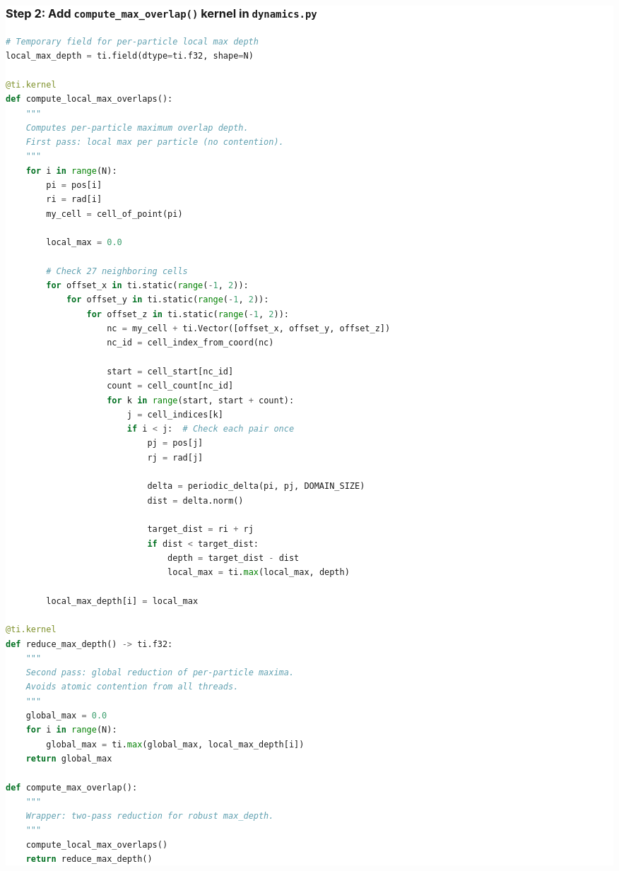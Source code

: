
### Step 2: Add `compute_max_overlap()` kernel in `dynamics.py`
```python
# Temporary field for per-particle local max depth
local_max_depth = ti.field(dtype=ti.f32, shape=N)

@ti.kernel
def compute_local_max_overlaps():
    """
    Computes per-particle maximum overlap depth.
    First pass: local max per particle (no contention).
    """
    for i in range(N):
        pi = pos[i]
        ri = rad[i]
        my_cell = cell_of_point(pi)
        
        local_max = 0.0
        
        # Check 27 neighboring cells
        for offset_x in ti.static(range(-1, 2)):
            for offset_y in ti.static(range(-1, 2)):
                for offset_z in ti.static(range(-1, 2)):
                    nc = my_cell + ti.Vector([offset_x, offset_y, offset_z])
                    nc_id = cell_index_from_coord(nc)
                    
                    start = cell_start[nc_id]
                    count = cell_count[nc_id]
                    for k in range(start, start + count):
                        j = cell_indices[k]
                        if i < j:  # Check each pair once
                            pj = pos[j]
                            rj = rad[j]
                            
                            delta = periodic_delta(pi, pj, DOMAIN_SIZE)
                            dist = delta.norm()
                            
                            target_dist = ri + rj
                            if dist < target_dist:
                                depth = target_dist - dist
                                local_max = ti.max(local_max, depth)
        
        local_max_depth[i] = local_max

@ti.kernel
def reduce_max_depth() -> ti.f32:
    """
    Second pass: global reduction of per-particle maxima.
    Avoids atomic contention from all threads.
    """
    global_max = 0.0
    for i in range(N):
        global_max = ti.max(global_max, local_max_depth[i])
    return global_max

def compute_max_overlap():
    """
    Wrapper: two-pass reduction for robust max_depth.
    """
    compute_local_max_overlaps()
    return reduce_max_depth()
```
